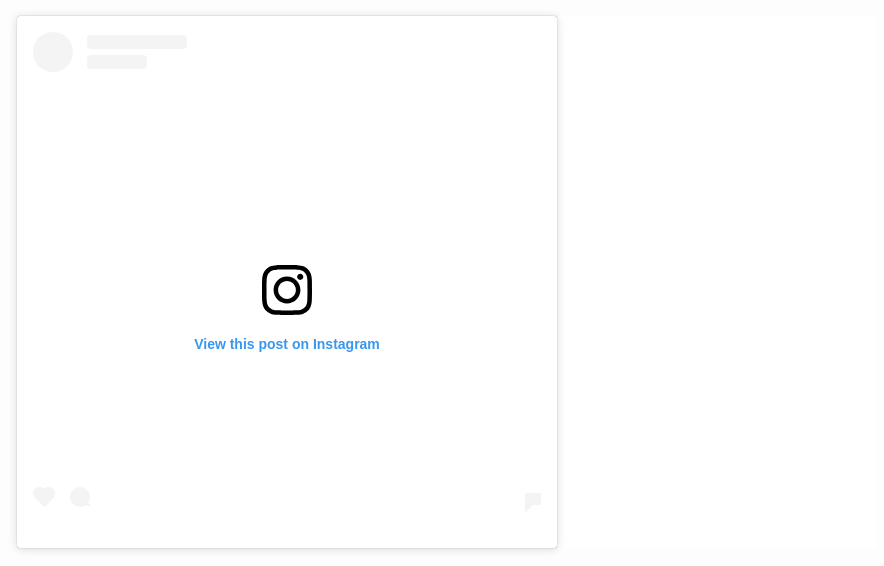 <blockquote class="instagram-media" data-instgrm-captioned data-instgrm-permalink="https://www.instagram.com/p/CykEFXusnKC/?utm_source=ig_embed&amp;utm_campaign=loading" data-instgrm-version="14" style=" background:#FFF; border:0; border-radius:3px; box-shadow:0 0 1px 0 rgba(0,0,0,0.5),0 1px 10px 0 rgba(0,0,0,0.15); margin: 1px; max-width:540px; min-width:326px; padding:0; width:99.375%; width:-webkit-calc(100% - 2px); width:calc(100% - 2px);"><div style="padding:16px;"> <a href="https://www.instagram.com/p/CykEFXusnKC/?utm_source=ig_embed&amp;utm_campaign=loading" style=" background:#FFFFFF; line-height:0; padding:0 0; text-align:center; text-decoration:none; width:100%;" target="_blank"> <div style=" display: flex; flex-direction: row; align-items: center;"> <div style="background-color: #F4F4F4; border-radius: 50%; flex-grow: 0; height: 40px; margin-right: 14px; width: 40px;"></div> <div style="display: flex; flex-direction: column; flex-grow: 1; justify-content: center;"> <div style=" background-color: #F4F4F4; border-radius: 4px; flex-grow: 0; height: 14px; margin-bottom: 6px; width: 100px;"></div> <div style=" background-color: #F4F4F4; border-radius: 4px; flex-grow: 0; height: 14px; width: 60px;"></div></div></div><div style="padding: 19% 0;"></div> <div style="display:block; height:50px; margin:0 auto 12px; width:50px;"><svg width="50px" height="50px" viewBox="0 0 60 60" version="1.1" xmlns="https://www.w3.org/2000/svg" xmlns:xlink="https://www.w3.org/1999/xlink"><g stroke="none" stroke-width="1" fill="none" fill-rule="evenodd"><g transform="translate(-511.000000, -20.000000)" fill="#000000"><g><path d="M556.869,30.41 C554.814,30.41 553.148,32.076 553.148,34.131 C553.148,36.186 554.814,37.852 556.869,37.852 C558.924,37.852 560.59,36.186 560.59,34.131 C560.59,32.076 558.924,30.41 556.869,30.41 M541,60.657 C535.114,60.657 530.342,55.887 530.342,50 C530.342,44.114 535.114,39.342 541,39.342 C546.887,39.342 551.658,44.114 551.658,50 C551.658,55.887 546.887,60.657 541,60.657 M541,33.886 C532.1,33.886 524.886,41.1 524.886,50 C524.886,58.899 532.1,66.113 541,66.113 C549.9,66.113 557.115,58.899 557.115,50 C557.115,41.1 549.9,33.886 541,33.886 M565.378,62.101 C565.244,65.022 564.756,66.606 564.346,67.663 C563.803,69.06 563.154,70.057 562.106,71.106 C561.058,72.155 560.06,72.803 558.662,73.347 C557.607,73.757 556.021,74.244 553.102,74.378 C549.944,74.521 548.997,74.552 541,74.552 C533.003,74.552 532.056,74.521 528.898,74.378 C525.979,74.244 524.393,73.757 523.338,73.347 C521.94,72.803 520.942,72.155 519.894,71.106 C518.846,70.057 518.197,69.06 517.654,67.663 C517.244,66.606 516.755,65.022 516.623,62.101 C516.479,58.943 516.448,57.996 516.448,50 C516.448,42.003 516.479,41.056 516.623,37.899 C516.755,34.978 517.244,33.391 517.654,32.338 C518.197,30.938 518.846,29.942 519.894,28.894 C520.942,27.846 521.94,27.196 523.338,26.654 C524.393,26.244 525.979,25.756 528.898,25.623 C532.057,25.479 533.004,25.448 541,25.448 C548.997,25.448 549.943,25.479 553.102,25.623 C556.021,25.756 557.607,26.244 558.662,26.654 C560.06,27.196 561.058,27.846 562.106,28.894 C563.154,29.942 563.803,30.938 564.346,32.338 C564.756,33.391 565.244,34.978 565.378,37.899 C565.522,41.056 565.552,42.003 565.552,50 C565.552,57.996 565.522,58.943 565.378,62.101 M570.82,37.631 C570.674,34.438 570.167,32.258 569.425,30.349 C568.659,28.377 567.633,26.702 565.965,25.035 C564.297,23.368 562.623,22.342 560.652,21.575 C558.743,20.834 556.562,20.326 553.369,20.18 C550.169,20.033 549.148,20 541,20 C532.853,20 531.831,20.033 528.631,20.18 C525.438,20.326 523.257,20.834 521.349,21.575 C519.376,22.342 517.703,23.368 516.035,25.035 C514.368,26.702 513.342,28.377 512.574,30.349 C511.834,32.258 511.326,34.438 511.181,37.631 C511.035,40.831 511,41.851 511,50 C511,58.147 511.035,59.17 511.181,62.369 C511.326,65.562 511.834,67.743 512.574,69.651 C513.342,71.625 514.368,73.296 516.035,74.965 C517.703,76.634 519.376,77.658 521.349,78.425 C523.257,79.167 525.438,79.673 528.631,79.82 C531.831,79.965 532.853,80.001 541,80.001 C549.148,80.001 550.169,79.965 553.369,79.82 C556.562,79.673 558.743,79.167 560.652,78.425 C562.623,77.658 564.297,76.634 565.965,74.965 C567.633,73.296 568.659,71.625 569.425,69.651 C570.167,67.743 570.674,65.562 570.82,62.369 C570.966,59.17 571,58.147 571,50 C571,41.851 570.966,40.831 570.82,37.631"></path></g></g></g></svg></div><div style="padding-top: 8px;"> <div style=" color:#3897f0; font-family:Arial,sans-serif; font-size:14px; font-style:normal; font-weight:550; line-height:18px;">View this post on Instagram</div></div><div style="padding: 12.5% 0;"></div> <div style="display: flex; flex-direction: row; margin-bottom: 14px; align-items: center;"><div> <div style="background-color: #F4F4F4; border-radius: 50%; height: 12.5px; width: 12.5px; transform: translateX(0px) translateY(7px);"></div> <div style="background-color: #F4F4F4; height: 12.5px; transform: rotate(-45deg) translateX(3px) translateY(1px); width: 12.5px; flex-grow: 0; margin-right: 14px; margin-left: 2px;"></div> <div style="background-color: #F4F4F4; border-radius: 50%; height: 12.5px; width: 12.5px; transform: translateX(9px) translateY(-18px);"></div></div><div style="margin-left: 8px;"> <div style=" background-color: #F4F4F4; border-radius: 50%; flex-grow: 0; height: 20px; width: 20px;"></div> <div style=" width: 0; height: 0; border-top: 2px solid transparent; border-left: 6px solid #f4f4f4; border-bottom: 2px solid transparent; transform: translateX(16px) translateY(-4px) rotate(30deg)"></div></div><div style="margin-left: auto;"> <div style=" width: 0px; border-top: 8px solid #F4F4F4; border-right: 8px solid transparent; transform: translateY(16px);"></div> <div style=" background-color: #F4F4F4; flex-grow: 0; height: 12px; width: 16px; transform: translateY(-4px);"></div>
